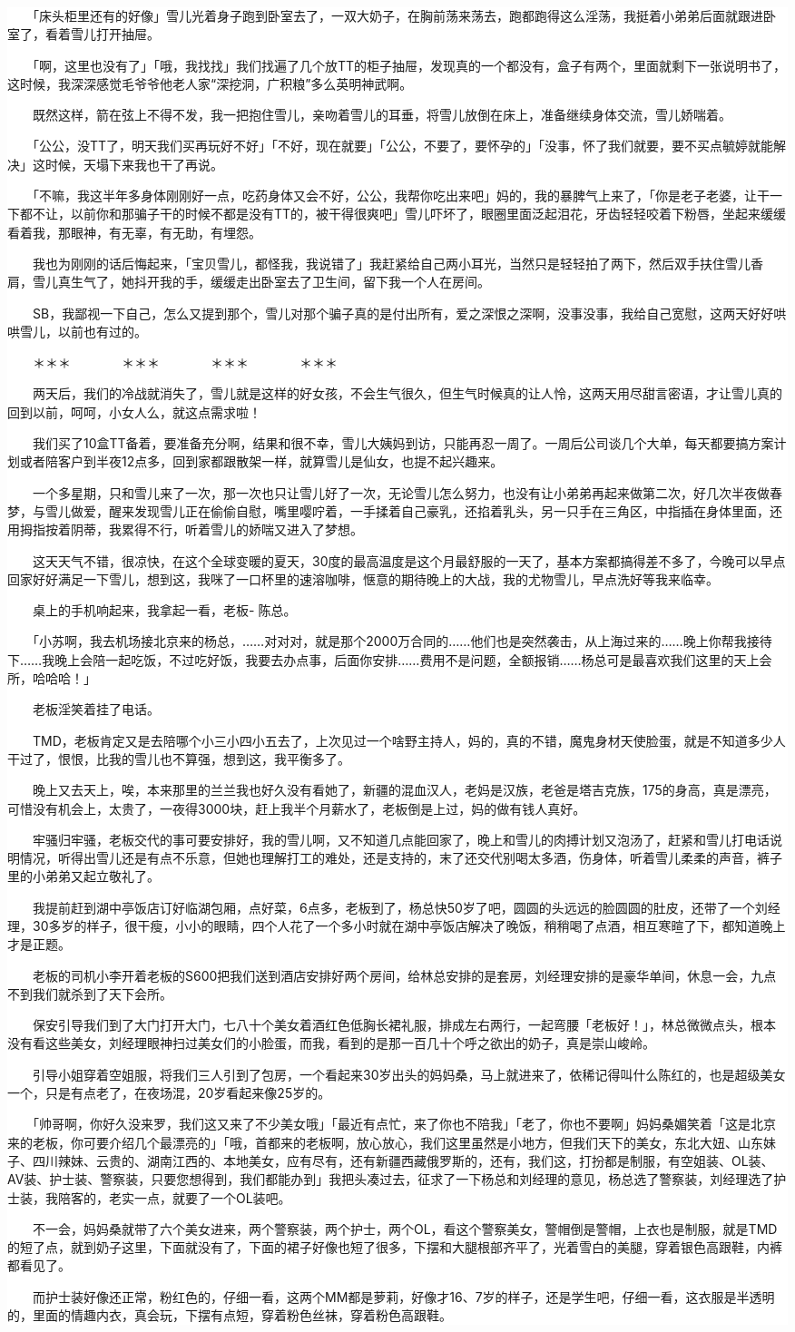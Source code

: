 　　「床头柜里还有的好像」雪儿光着身子跑到卧室去了，一双大奶子，在胸前荡来荡去，跑都跑得这么淫荡，我挺着小弟弟后面就跟进卧室了，看着雪儿打开抽屉。

　　「啊，这里也没有了」「哦，我找找」我们找遍了几个放TT的柜子抽屉，发现真的一个都没有，盒子有两个，里面就剩下一张说明书了，这时候，我深深感觉毛爷爷他老人家“深挖洞，广积粮”多么英明神武啊。

　　既然这样，箭在弦上不得不发，我一把抱住雪儿，亲吻着雪儿的耳垂，将雪儿放倒在床上，准备继续身体交流，雪儿娇喘着。

　　「公公，没TT了，明天我们买再玩好不好」「不好，现在就要」「公公，不要了，要怀孕的」「没事，怀了我们就要，要不买点毓婷就能解决」这时候，天塌下来我也干了再说。

　　「不嘛，我这半年多身体刚刚好一点，吃药身体又会不好，公公，我帮你吃出来吧」妈的，我的暴脾气上来了，「你是老子老婆，让干一下都不让，以前你和那骗子干的时候不都是没有TT的，被干得很爽吧」雪儿吓坏了，眼圈里面泛起泪花，牙齿轻轻咬着下粉唇，坐起来缓缓看着我，那眼神，有无辜，有无助，有埋怨。

　　我也为刚刚的话后悔起来，「宝贝雪儿，都怪我，我说错了」我赶紧给自己两小耳光，当然只是轻轻拍了两下，然后双手扶住雪儿香肩，雪儿真生气了，她抖开我的手，缓缓走出卧室去了卫生间，留下我一个人在房间。

　　SB，我鄙视一下自己，怎么又提到那个，雪儿对那个骗子真的是付出所有，爱之深恨之深啊，没事没事，我给自己宽慰，这两天好好哄哄雪儿，以前也有过的。

　　＊＊＊　　　　＊＊＊　　　　＊＊＊　　　　＊＊＊

　　两天后，我们的冷战就消失了，雪儿就是这样的好女孩，不会生气很久，但生气时候真的让人怜，这两天用尽甜言密语，才让雪儿真的回到以前，呵呵，小女人么，就这点需求啦！

　　我们买了10盒TT备着，要准备充分啊，结果和很不幸，雪儿大姨妈到访，只能再忍一周了。一周后公司谈几个大单，每天都要搞方案计划或者陪客户到半夜12点多，回到家都跟散架一样，就算雪儿是仙女，也提不起兴趣来。

　　一个多星期，只和雪儿来了一次，那一次也只让雪儿好了一次，无论雪儿怎么努力，也没有让小弟弟再起来做第二次，好几次半夜做春梦，与雪儿做爱，醒来发现雪儿正在偷偷自慰，嘴里嘤咛着，一手揉着自己豪乳，还掐着乳头，另一只手在三角区，中指插在身体里面，还用拇指按着阴蒂，我累得不行，听着雪儿的娇喘又进入了梦想。

　　这天天气不错，很凉快，在这个全球变暖的夏天，30度的最高温度是这个月最舒服的一天了，基本方案都搞得差不多了，今晚可以早点回家好好满足一下雪儿，想到这，我咪了一口杯里的速溶咖啡，惬意的期待晚上的大战，我的尤物雪儿，早点洗好等我来临幸。

　　桌上的手机响起来，我拿起一看，老板- 陈总。

　　「小苏啊，我去机场接北京来的杨总，……对对对，就是那个2000万合同的……他们也是突然袭击，从上海过来的……晚上你帮我接待下……我晚上会陪一起吃饭，不过吃好饭，我要去办点事，后面你安排……费用不是问题，全额报销……杨总可是最喜欢我们这里的天上会所，哈哈哈！」

　　老板淫笑着挂了电话。

　　TMD，老板肯定又是去陪哪个小三小四小五去了，上次见过一个啥野主持人，妈的，真的不错，魔鬼身材天使脸蛋，就是不知道多少人干过了，恨恨，比我的雪儿也不算强，想到这，我平衡多了。

　　晚上又去天上，唉，本来那里的兰兰我也好久没有看她了，新疆的混血汉人，老妈是汉族，老爸是塔吉克族，175的身高，真是漂亮，可惜没有机会上，太贵了，一夜得3000块，赶上我半个月薪水了，老板倒是上过，妈的做有钱人真好。

　　牢骚归牢骚，老板交代的事可要安排好，我的雪儿啊，又不知道几点能回家了，晚上和雪儿的肉搏计划又泡汤了，赶紧和雪儿打电话说明情况，听得出雪儿还是有点不乐意，但她也理解打工的难处，还是支持的，末了还交代别喝太多酒，伤身体，听着雪儿柔柔的声音，裤子里的小弟弟又起立敬礼了。

　　我提前赶到湖中亭饭店订好临湖包厢，点好菜，6点多，老板到了，杨总快50岁了吧，圆圆的头远远的脸圆圆的肚皮，还带了一个刘经理，30多岁的样子，很干瘦，小小的眼睛，四个人花了一个多小时就在湖中亭饭店解决了晚饭，稍稍喝了点酒，相互寒暄了下，都知道晚上才是正题。

　　老板的司机小李开着老板的S600把我们送到酒店安排好两个房间，给林总安排的是套房，刘经理安排的是豪华单间，休息一会，九点不到我们就杀到了天下会所。

　　保安引导我们到了大门打开大门，七八十个美女着酒红色低胸长裙礼服，排成左右两行，一起弯腰「老板好！」，林总微微点头，根本没有看这些美女，刘经理眼神扫过美女们的小脸蛋，而我，看到的是那一百几十个呼之欲出的奶子，真是崇山峻岭。

　　引导小姐穿着空姐服，将我们三人引到了包房，一个看起来30岁出头的妈妈桑，马上就进来了，依稀记得叫什么陈红的，也是超级美女一个，只是有点老了，在夜场混，20岁看起来像25岁的。

　　「帅哥啊，你好久没来罗，我们这又来了不少美女哦」「最近有点忙，来了你也不陪我」「老了，你也不要啊」妈妈桑媚笑着「这是北京来的老板，你可要介绍几个最漂亮的」「哦，首都来的老板啊，放心放心，我们这里虽然是小地方，但我们天下的美女，东北大妞、山东妹子、四川辣妹、云贵的、湖南江西的、本地美女，应有尽有，还有新疆西藏俄罗斯的，还有，我们这，打扮都是制服，有空姐装、OL装、AV装、护士装、警察装，只要您想得到，我们都能办到」我把头凑过去，征求了一下杨总和刘经理的意见，杨总选了警察装，刘经理选了护士装，我陪客的，老实一点，就要了一个OL装吧。

　　不一会，妈妈桑就带了六个美女进来，两个警察装，两个护士，两个OL，看这个警察美女，警帽倒是警帽，上衣也是制服，就是TMD的短了点，就到奶子这里，下面就没有了，下面的裙子好像也短了很多，下摆和大腿根部齐平了，光着雪白的美腿，穿着银色高跟鞋，内裤都看见了。

　　而护士装好像还正常，粉红色的，仔细一看，这两个MM都是萝莉，好像才16、7岁的样子，还是学生吧，仔细一看，这衣服是半透明的，里面的情趣内衣，真会玩，下摆有点短，穿着粉色丝袜，穿着粉色高跟鞋。
